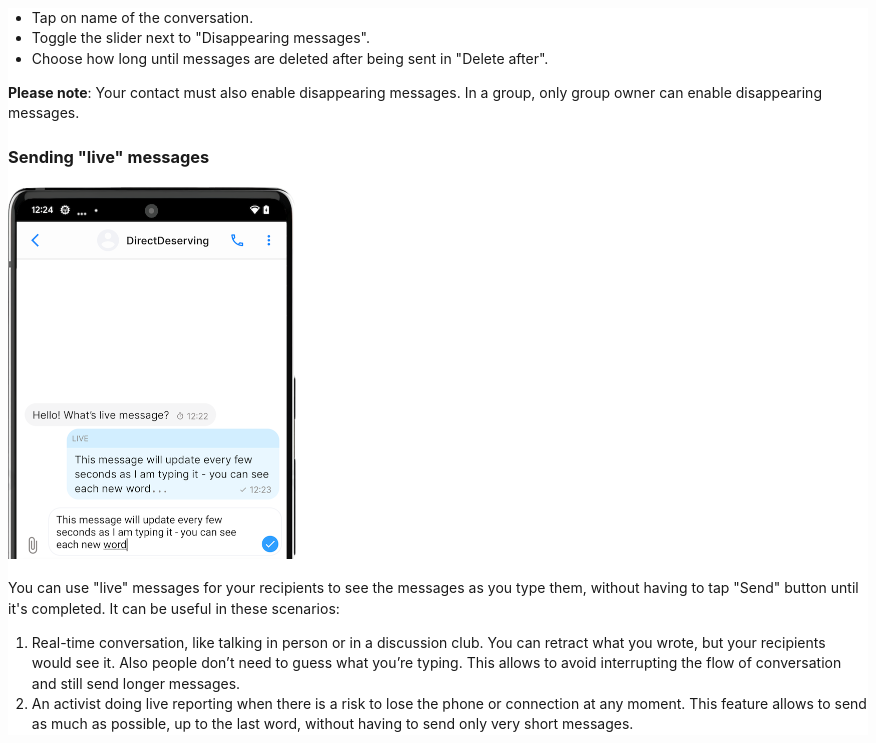 
- Tap on name of the conversation.
- Toggle the slider next to "Disappearing messages".
- Choose how long until messages are deleted after being sent in "Delete after".

**Please note**: Your contact must also enable disappearing messages. In a group, only group owner can enable disappearing messages.

### Sending "live" messages

<img src="../../blog/images/20230103-live.png" width="288">

You can use "live" messages for your recipients to see the messages as you type them, without having to tap "Send" button until it's completed. It can be useful in these scenarios:

1. Real-time conversation, like talking in person or in a discussion club. You can retract what you wrote, but your recipients would see it. Also people don’t need to guess what you’re typing. This allows to avoid interrupting the flow of conversation and still send longer messages.
2. An activist doing live reporting when there is a risk to lose the phone or connection at any moment. This feature allows to send as much as possible, up to the last word, without having to send only very short messages.
